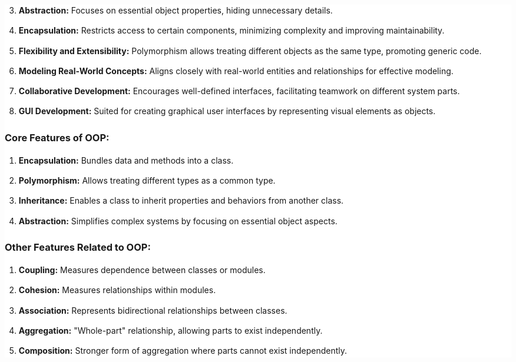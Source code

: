 3. **Abstraction:** Focuses on essential object properties, hiding unnecessary details. 

   

4. **Encapsulation:** Restricts access to certain components, minimizing complexity and improving maintainability. 

   

5. **Flexibility and Extensibility:** Polymorphism allows treating different objects as the same type, promoting generic code. 

   

6. **Modeling Real-World Concepts:** Aligns closely with real-world entities and relationships for effective modeling. 

   

7. **Collaborative Development:** Encourages well-defined interfaces, facilitating teamwork on different system parts. 

   

8. **GUI Development:** Suited for creating graphical user interfaces by representing visual elements as objects. 

  

### Core Features of OOP: 

  

1. **Encapsulation:** Bundles data and methods into a class. 

   

2. **Polymorphism:** Allows treating different types as a common type. 

   

3. **Inheritance:** Enables a class to inherit properties and behaviors from another class. 

   

4. **Abstraction:** Simplifies complex systems by focusing on essential object aspects. 

  

### Other Features Related to OOP: 

  

1. **Coupling:** Measures dependence between classes or modules. 

   

2. **Cohesion:** Measures relationships within modules. 

   

3. **Association:** Represents bidirectional relationships between classes. 

   

4. **Aggregation:** "Whole-part" relationship, allowing parts to exist independently. 

   

5. **Composition:** Stronger form of aggregation where parts cannot exist independently. 

  